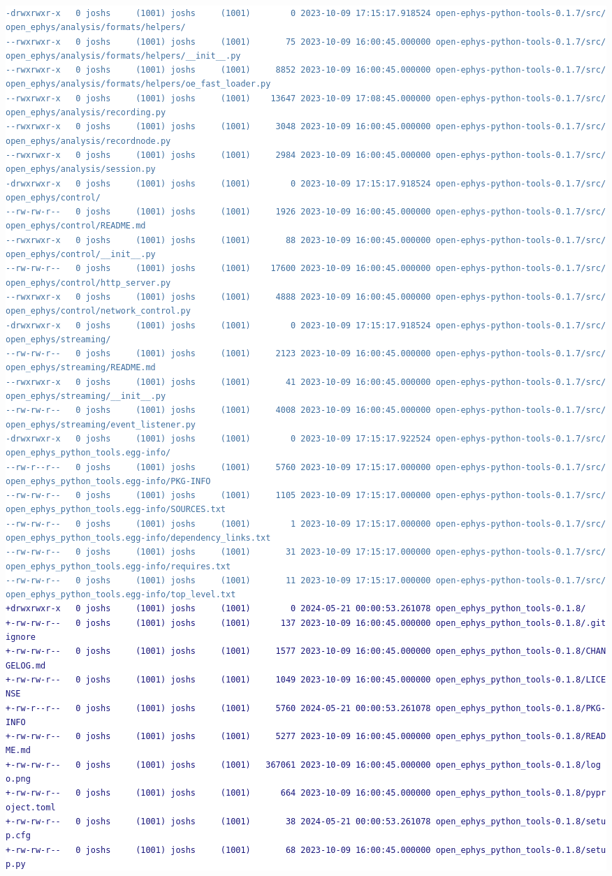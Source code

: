 ```diff
-drwxrwxr-x   0 joshs     (1001) joshs     (1001)        0 2023-10-09 17:15:17.918524 open-ephys-python-tools-0.1.7/src/open_ephys/analysis/formats/helpers/
--rwxrwxr-x   0 joshs     (1001) joshs     (1001)       75 2023-10-09 16:00:45.000000 open-ephys-python-tools-0.1.7/src/open_ephys/analysis/formats/helpers/__init__.py
--rwxrwxr-x   0 joshs     (1001) joshs     (1001)     8852 2023-10-09 16:00:45.000000 open-ephys-python-tools-0.1.7/src/open_ephys/analysis/formats/helpers/oe_fast_loader.py
--rwxrwxr-x   0 joshs     (1001) joshs     (1001)    13647 2023-10-09 17:08:45.000000 open-ephys-python-tools-0.1.7/src/open_ephys/analysis/recording.py
--rwxrwxr-x   0 joshs     (1001) joshs     (1001)     3048 2023-10-09 16:00:45.000000 open-ephys-python-tools-0.1.7/src/open_ephys/analysis/recordnode.py
--rwxrwxr-x   0 joshs     (1001) joshs     (1001)     2984 2023-10-09 16:00:45.000000 open-ephys-python-tools-0.1.7/src/open_ephys/analysis/session.py
-drwxrwxr-x   0 joshs     (1001) joshs     (1001)        0 2023-10-09 17:15:17.918524 open-ephys-python-tools-0.1.7/src/open_ephys/control/
--rw-rw-r--   0 joshs     (1001) joshs     (1001)     1926 2023-10-09 16:00:45.000000 open-ephys-python-tools-0.1.7/src/open_ephys/control/README.md
--rwxrwxr-x   0 joshs     (1001) joshs     (1001)       88 2023-10-09 16:00:45.000000 open-ephys-python-tools-0.1.7/src/open_ephys/control/__init__.py
--rw-rw-r--   0 joshs     (1001) joshs     (1001)    17600 2023-10-09 16:00:45.000000 open-ephys-python-tools-0.1.7/src/open_ephys/control/http_server.py
--rwxrwxr-x   0 joshs     (1001) joshs     (1001)     4888 2023-10-09 16:00:45.000000 open-ephys-python-tools-0.1.7/src/open_ephys/control/network_control.py
-drwxrwxr-x   0 joshs     (1001) joshs     (1001)        0 2023-10-09 17:15:17.918524 open-ephys-python-tools-0.1.7/src/open_ephys/streaming/
--rw-rw-r--   0 joshs     (1001) joshs     (1001)     2123 2023-10-09 16:00:45.000000 open-ephys-python-tools-0.1.7/src/open_ephys/streaming/README.md
--rwxrwxr-x   0 joshs     (1001) joshs     (1001)       41 2023-10-09 16:00:45.000000 open-ephys-python-tools-0.1.7/src/open_ephys/streaming/__init__.py
--rw-rw-r--   0 joshs     (1001) joshs     (1001)     4008 2023-10-09 16:00:45.000000 open-ephys-python-tools-0.1.7/src/open_ephys/streaming/event_listener.py
-drwxrwxr-x   0 joshs     (1001) joshs     (1001)        0 2023-10-09 17:15:17.922524 open-ephys-python-tools-0.1.7/src/open_ephys_python_tools.egg-info/
--rw-r--r--   0 joshs     (1001) joshs     (1001)     5760 2023-10-09 17:15:17.000000 open-ephys-python-tools-0.1.7/src/open_ephys_python_tools.egg-info/PKG-INFO
--rw-rw-r--   0 joshs     (1001) joshs     (1001)     1105 2023-10-09 17:15:17.000000 open-ephys-python-tools-0.1.7/src/open_ephys_python_tools.egg-info/SOURCES.txt
--rw-rw-r--   0 joshs     (1001) joshs     (1001)        1 2023-10-09 17:15:17.000000 open-ephys-python-tools-0.1.7/src/open_ephys_python_tools.egg-info/dependency_links.txt
--rw-rw-r--   0 joshs     (1001) joshs     (1001)       31 2023-10-09 17:15:17.000000 open-ephys-python-tools-0.1.7/src/open_ephys_python_tools.egg-info/requires.txt
--rw-rw-r--   0 joshs     (1001) joshs     (1001)       11 2023-10-09 17:15:17.000000 open-ephys-python-tools-0.1.7/src/open_ephys_python_tools.egg-info/top_level.txt
+drwxrwxr-x   0 joshs     (1001) joshs     (1001)        0 2024-05-21 00:00:53.261078 open_ephys_python_tools-0.1.8/
+-rw-rw-r--   0 joshs     (1001) joshs     (1001)      137 2023-10-09 16:00:45.000000 open_ephys_python_tools-0.1.8/.gitignore
+-rw-rw-r--   0 joshs     (1001) joshs     (1001)     1577 2023-10-09 16:00:45.000000 open_ephys_python_tools-0.1.8/CHANGELOG.md
+-rw-rw-r--   0 joshs     (1001) joshs     (1001)     1049 2023-10-09 16:00:45.000000 open_ephys_python_tools-0.1.8/LICENSE
+-rw-r--r--   0 joshs     (1001) joshs     (1001)     5760 2024-05-21 00:00:53.261078 open_ephys_python_tools-0.1.8/PKG-INFO
+-rw-rw-r--   0 joshs     (1001) joshs     (1001)     5277 2023-10-09 16:00:45.000000 open_ephys_python_tools-0.1.8/README.md
+-rw-rw-r--   0 joshs     (1001) joshs     (1001)   367061 2023-10-09 16:00:45.000000 open_ephys_python_tools-0.1.8/logo.png
+-rw-rw-r--   0 joshs     (1001) joshs     (1001)      664 2023-10-09 16:00:45.000000 open_ephys_python_tools-0.1.8/pyproject.toml
+-rw-rw-r--   0 joshs     (1001) joshs     (1001)       38 2024-05-21 00:00:53.261078 open_ephys_python_tools-0.1.8/setup.cfg
+-rw-rw-r--   0 joshs     (1001) joshs     (1001)       68 2023-10-09 16:00:45.000000 open_ephys_python_tools-0.1.8/setup.py
```
